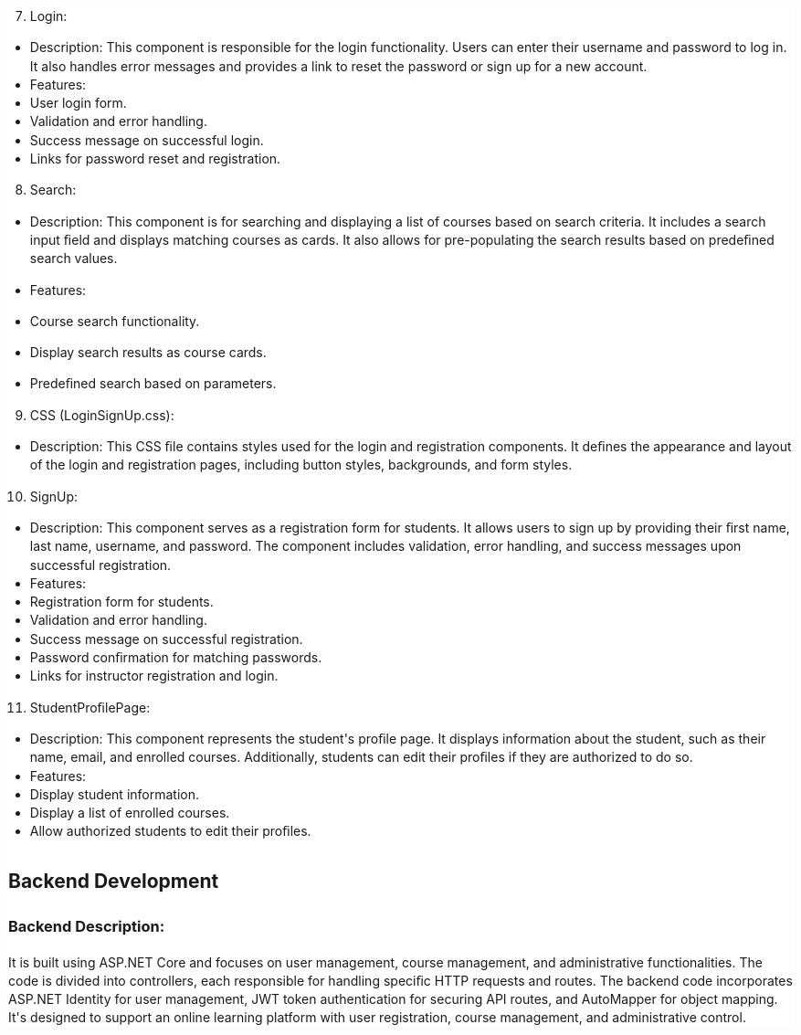 7.	Login:
-	Description: This component is responsible for the login functionality. Users can enter their username and password to log in. It also handles error messages and provides a link to reset the password or sign up for a new account.
-	Features:
-	User login form.
-	Validation and error handling.
-	Success message on successful login.
-	Links for password reset and registration.

8.	Search:
-	Description: This component is for searching and displaying a list of courses based on search criteria. It includes a search input ﬁeld and displays matching courses as cards. It also allows for pre-populating the search results based on predeﬁned search values.
 
-	Features:
-	Course search functionality.
-	Display search results as course cards.
-	Predeﬁned search based on parameters.

9.	CSS (LoginSignUp.css):
-	Description: This CSS ﬁle contains styles used for the login and registration components. It deﬁnes the appearance and layout of the login and registration pages, including button styles, backgrounds, and form styles.

10.	SignUp:
-	Description: This component serves as a registration form for students. It allows users to sign up by providing their ﬁrst name, last name, username, and password. The component includes validation, error handling, and success messages upon successful registration.
-	Features:
-	Registration form for students.
-	Validation and error handling.
-	Success message on successful registration.
-	Password conﬁrmation for matching passwords.
-	Links for instructor registration and login.

11.	StudentProﬁlePage:
-	Description: This component represents the student's proﬁle page. It displays information about the student, such as their name, email, and enrolled courses. Additionally, students can edit their proﬁles if they are authorized to do so.
-	Features:
-	Display student information.
-	Display a list of enrolled courses.
-	Allow authorized students to edit their proﬁles.

## Backend Development

### Backend Description:

It is built using ASP.NET Core and focuses on user management, course management, and administrative functionalities. The code is divided into controllers, each responsible for handling speciﬁc HTTP requests and routes. The backend code incorporates ASP.NET Identity for user management, JWT token authentication for securing API routes, and AutoMapper for object mapping. It's designed to support an online learning platform with user registration, course management, and administrative control.
 
